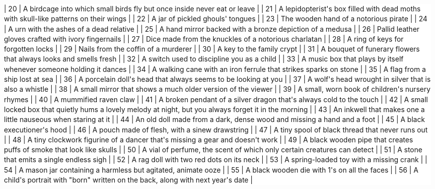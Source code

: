 | 20 | A birdcage into which small birds fly but once inside never eat or leave |
| 21 | A lepidopterist's box filled with dead moths with skull-like patterns on their wings |
| 22 | A jar of pickled ghouls' tongues |
| 23 | The wooden hand of a notorious pirate |
| 24 | A urn with the ashes of a dead relative |
| 25 | A hand mirror backed with a bronze depiction of a medusa |
| 26 | Pallid leather gloves crafted with ivory fingernails |
| 27 | Dice made from the knuckles of a notorious charlatan |
| 28 | A ring of keys for forgotten locks |
| 29 | Nails from the coffin of a murderer |
| 30 | A key to the family crypt |
| 31 | A bouquet of funerary flowers that always looks and smells fresh |
| 32 | A switch used to discipline you as a child |
| 33 | A music box that plays by itself whenever someone holding it dances |
| 34 | A walking cane with an iron ferrule that strikes sparks on stone |
| 35 | A flag from a ship lost at sea |
| 36 | A porcelain doll's head that always seems to be looking at you |
| 37 | A wolf's head wrought in silver that is also a whistle |
| 38 | A small mirror that shows a much older version of the viewer |
| 39 | A small, worn book of children's nursery rhymes |
| 40 | A mummified raven claw |
| 41 | A broken pendant of a silver dragon that's always cold to the touch |
| 42 | A small locked box that quietly hums a lovely melody at night, but you always forget it in the morning |
| 43 | An inkwell that makes one a little nauseous when staring at it |
| 44 | An old doll made from a dark, dense wood and missing a hand and a foot |
| 45 | A black executioner's hood |
| 46 | A pouch made of flesh, with a sinew drawstring |
| 47 | A tiny spool of black thread that never runs out |
| 48 | A tiny clockwork figurine of a dancer that's missing a gear and doesn't work |
| 49 | A black wooden pipe that creates puffs of smoke that look like skulls |
| 50 | A vial of perfume, the scent of which only certain creatures can detect |
| 51 | A stone that emits a single endless sigh |
| 52 | A rag doll with two red dots on its neck |
| 53 | A spring-loaded toy with a missing crank |
| 54 | A mason jar containing a harmless but agitated, animate ooze |
| 55 | A black wooden die with 1's on all the faces |
| 56 | A child's portrait with "born" written on the back, along with next year's date |